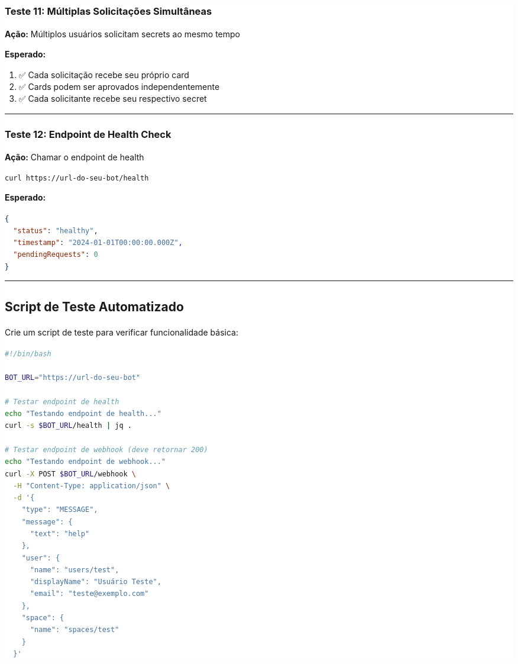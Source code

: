 
### Teste 11: Múltiplas Solicitações Simultâneas

**Ação:** Múltiplos usuários solicitam secrets ao mesmo tempo

**Esperado:**
1. ✅ Cada solicitação recebe seu próprio card
2. ✅ Cards podem ser aprovados independentemente
3. ✅ Cada solicitante recebe seu respectivo secret

---

### Teste 12: Endpoint de Health Check

**Ação:** Chamar o endpoint de health
```bash
curl https://url-do-seu-bot/health
```

**Esperado:**
```json
{
  "status": "healthy",
  "timestamp": "2024-01-01T00:00:00.000Z",
  "pendingRequests": 0
}
```

---

## Script de Teste Automatizado

Crie um script de teste para verificar funcionalidade básica:

```bash
#!/bin/bash

BOT_URL="https://url-do-seu-bot"

# Testar endpoint de health
echo "Testando endpoint de health..."
curl -s $BOT_URL/health | jq .

# Testar endpoint de webhook (deve retornar 200)
echo "Testando endpoint de webhook..."
curl -X POST $BOT_URL/webhook \
  -H "Content-Type: application/json" \
  -d '{
    "type": "MESSAGE",
    "message": {
      "text": "help"
    },
    "user": {
      "name": "users/test",
      "displayName": "Usuário Teste",
      "email": "teste@exemplo.com"
    },
    "space": {
      "name": "spaces/test"
    }
  }'
```

